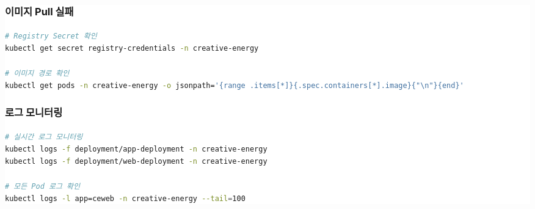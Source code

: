 ### 이미지 Pull 실패

```bash
# Registry Secret 확인
kubectl get secret registry-credentials -n creative-energy

# 이미지 경로 확인
kubectl get pods -n creative-energy -o jsonpath='{range .items[*]}{.spec.containers[*].image}{"\n"}{end}'
```

### 로그 모니터링

```bash
# 실시간 로그 모니터링
kubectl logs -f deployment/app-deployment -n creative-energy
kubectl logs -f deployment/web-deployment -n creative-energy

# 모든 Pod 로그 확인
kubectl logs -l app=ceweb -n creative-energy --tail=100
```
